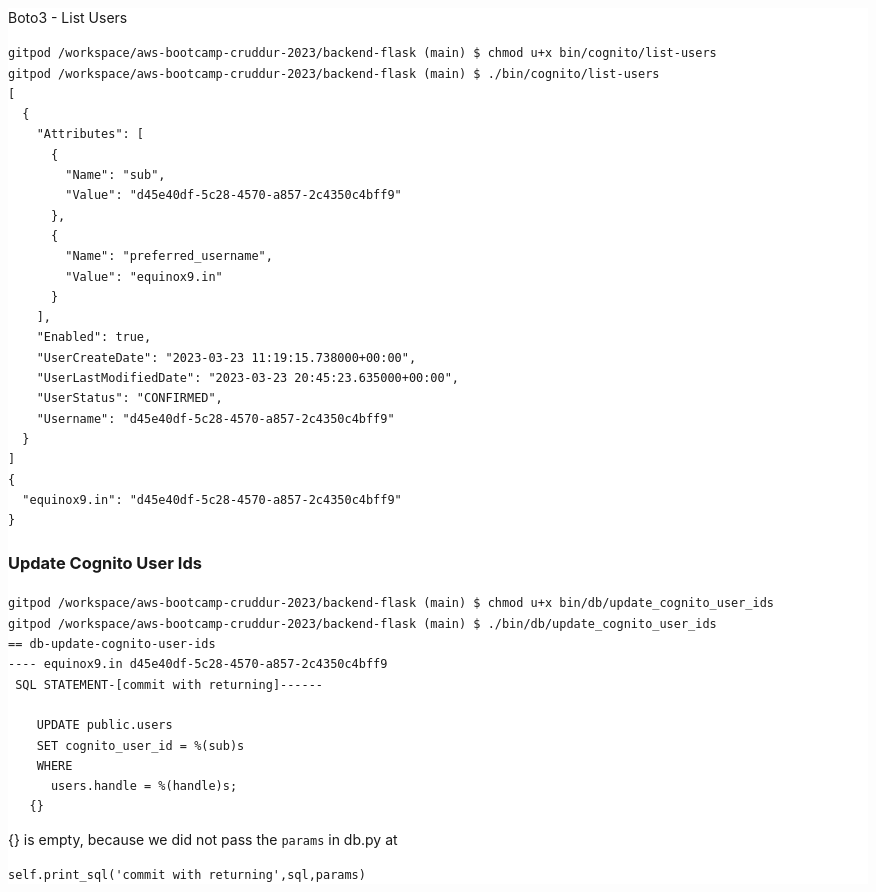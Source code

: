 Boto3 - List Users

```
gitpod /workspace/aws-bootcamp-cruddur-2023/backend-flask (main) $ chmod u+x bin/cognito/list-users 
gitpod /workspace/aws-bootcamp-cruddur-2023/backend-flask (main) $ ./bin/cognito/list-users 
[
  {
    "Attributes": [
      {
        "Name": "sub",
        "Value": "d45e40df-5c28-4570-a857-2c4350c4bff9"
      },
      {
        "Name": "preferred_username",
        "Value": "equinox9.in"
      }
    ],
    "Enabled": true,
    "UserCreateDate": "2023-03-23 11:19:15.738000+00:00",
    "UserLastModifiedDate": "2023-03-23 20:45:23.635000+00:00",
    "UserStatus": "CONFIRMED",
    "Username": "d45e40df-5c28-4570-a857-2c4350c4bff9"
  }
]
{
  "equinox9.in": "d45e40df-5c28-4570-a857-2c4350c4bff9"
}
```

### Update Cognito User Ids

```
gitpod /workspace/aws-bootcamp-cruddur-2023/backend-flask (main) $ chmod u+x bin/db/update_cognito_user_ids 
gitpod /workspace/aws-bootcamp-cruddur-2023/backend-flask (main) $ ./bin/db/update_cognito_user_ids 
== db-update-cognito-user-ids
---- equinox9.in d45e40df-5c28-4570-a857-2c4350c4bff9
 SQL STATEMENT-[commit with returning]------

    UPDATE public.users
    SET cognito_user_id = %(sub)s
    WHERE
      users.handle = %(handle)s;
   {}
```

{} is empty, because we did not pass the `params` in db.py at

```
self.print_sql('commit with returning',sql,params)
```
